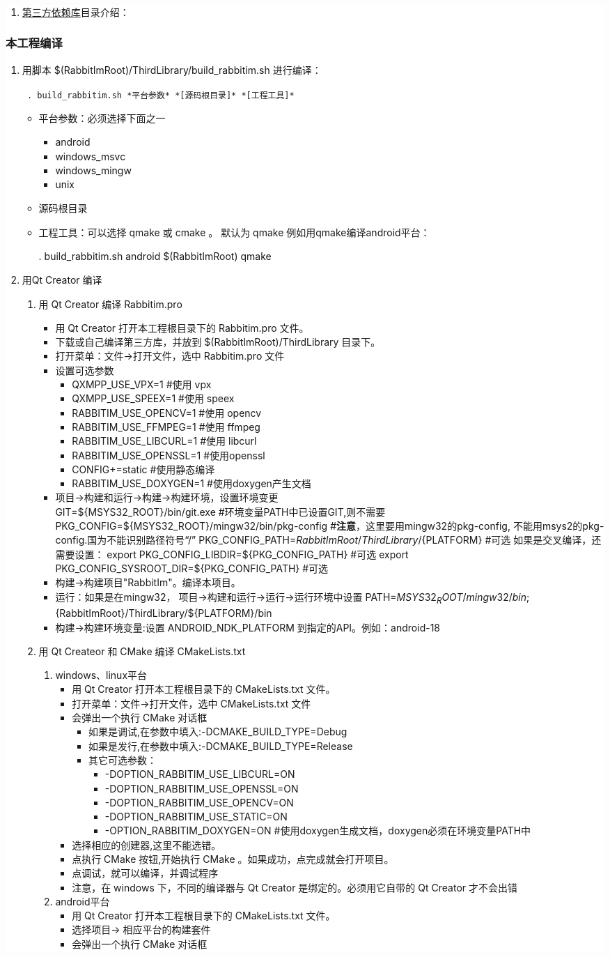 1. [第三方依赖库](https://github.com/KangLin/RabbitThirdLibrary)目录介绍：

  
### 本工程编译
1. 用脚本  $(RabbitImRoot)/ThirdLibrary/build_rabbitim.sh 进行编译：

        . build_rabbitim.sh *平台参数* *[源码根目录]* *[工程工具]*

    + 平台参数：必须选择下面之一
        - android
        - windows_msvc
        - windows_mingw
        - unix
    + 源码根目录
    + 工程工具：可以选择 qmake 或 cmake 。 默认为 qmake
例如用qmake编译android平台：

        . build_rabbitim.sh android $(RabbitImRoot) qmake
2. 用Qt Creator 编译 
    1. 用 Qt Creator 编译 Rabbitim.pro
        * 用 Qt Creator 打开本工程根目录下的 Rabbitim.pro 文件。
        * 下载或自己编译第三方库，并放到 $(RabbitImRoot)/ThirdLibrary 目录下。
        * 打开菜单：文件->打开文件，选中 Rabbitim.pro 文件
        * 设置可选参数
            + QXMPP_USE_VPX=1             #使用 vpx
            + QXMPP_USE_SPEEX=1           #使用 speex
            + RABBITIM_USE_OPENCV=1       #使用 opencv
            + RABBITIM_USE_FFMPEG=1       #使用 ffmpeg
            + RABBITIM_USE_LIBCURL=1      #使用 libcurl
            + RABBITIM_USE_OPENSSL=1      #使用openssl
            + CONFIG+=static              #使用静态编译
            + RABBITIM_USE_DOXYGEN=1      #使用doxygen产生文档 
        * 项目->构建和运行->构建->构建环境，设置环境变更  
            GIT=${MSYS32_ROOT}/bin/git.exe                    #环境变量PATH中已设置GIT,则不需要
            PKG_CONFIG=${MSYS32_ROOT}/mingw32/bin/pkg-config  #**注意**，这里要用mingw32的pkg-config, 不能用msys2的pkg-config.国为不能识别路径符号“/”
            PKG_CONFIG_PATH=${RabbitImRoot}/ThirdLibrary/${PLATFORM}  #可选
            如果是交叉编译，还需要设置：
            export PKG_CONFIG_LIBDIR=${PKG_CONFIG_PATH} #可选
            export PKG_CONFIG_SYSROOT_DIR=${PKG_CONFIG_PATH} #可选
        * 构建->构建项目"RabbitIm"。编译本项目。
        * 运行：如果是在mingw32， 项目->构建和运行->运行->运行环境中设置
            PATH=${MSYS32_ROOT}/mingw32/bin;${RabbitImRoot}/ThirdLibrary/${PLATFORM}/bin
        * 构建->构建环境变量:设置 ANDROID_NDK_PLATFORM 到指定的API。例如：android-18 

    2. 用 Qt Createor 和 CMake 编译 CMakeLists.txt
        1. windows、linux平台
            * 用 Qt Creator 打开本工程根目录下的 CMakeLists.txt 文件。
            * 打开菜单：文件->打开文件，选中 CMakeLists.txt 文件
            * 会弹出一个执行 CMake 对话框
                - 如果是调试,在参数中填入:-DCMAKE_BUILD_TYPE=Debug 
                - 如果是发行,在参数中填入:-DCMAKE_BUILD_TYPE=Release 
                - 其它可选参数：
                  + -DOPTION_RABBITIM_USE_LIBCURL=ON
                  + -DOPTION_RABBITIM_USE_OPENSSL=ON
                  + -DOPTION_RABBITIM_USE_OPENCV=ON
                  + -DOPTION_RABBITIM_USE_STATIC=ON
                  + -OPTION_RABBITIM_DOXYGEN=ON  #使用doxygen生成文档，doxygen必须在环境变量PATH中
            * 选择相应的创建器,这里不能选错。
            * 点执行 CMake 按钮,开始执行 CMake 。如果成功，点完成就会打开项目。
            * 点调试，就可以编译，并调试程序
            * 注意，在 windows 下，不同的编译器与 Qt Creator 是绑定的。必须用它自带的 Qt Creator 才不会出错
        2. android平台
            * 用 Qt Creator 打开本工程根目录下的 CMakeLists.txt 文件。
            * 选择项目-> 相应平台的构建套件
            * 会弹出一个执行 CMake 对话框